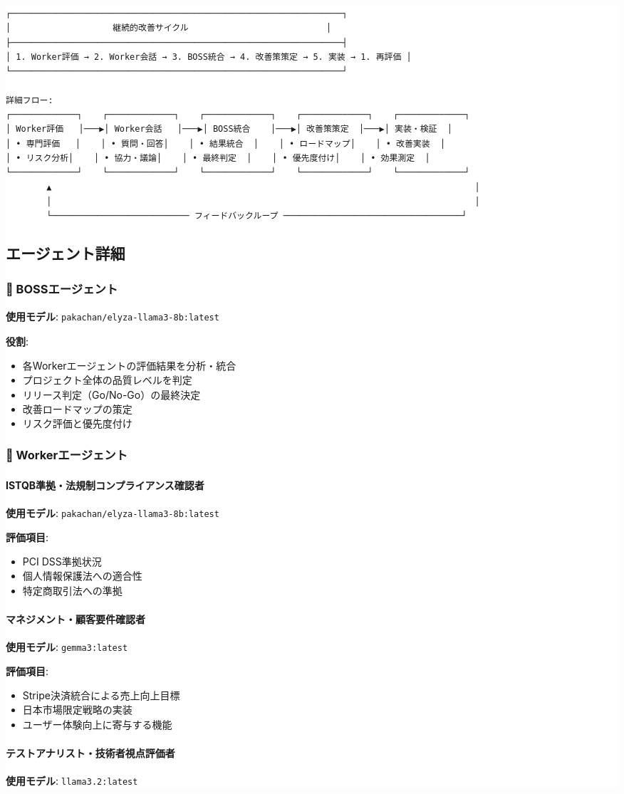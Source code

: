 ```
┌─────────────────────────────────────────────────────────────────┐
│                    継続的改善サイクル                           │
├─────────────────────────────────────────────────────────────────┤
│ 1. Worker評価 → 2. Worker会話 → 3. BOSS統合 → 4. 改善策策定 → 5. 実装 → 1. 再評価 │
└─────────────────────────────────────────────────────────────────┘

詳細フロー:
┌─────────────┐    ┌─────────────┐    ┌─────────────┐    ┌─────────────┐    ┌─────────────┐
│ Worker評価   │───▶│ Worker会話   │───▶│ BOSS統合    │───▶│ 改善策策定  │───▶│ 実装・検証  │
│ • 専門評価   │    │ • 質問・回答│    │ • 結果統合  │    │ • ロードマップ│    │ • 改善実装  │
│ • リスク分析│    │ • 協力・議論│    │ • 最終判定  │    │ • 優先度付け│    │ • 効果測定  │
└─────────────┘    └─────────────┘    └─────────────┘    └─────────────┘    └─────────────┘
        ▲                                                                                   │
        │                                                                                   │
        └─────────────────────────── フィードバックループ ───────────────────────────────────┘
```

## エージェント詳細

### 👑 BOSSエージェント

**使用モデル**: `pakachan/elyza-llama3-8b:latest`

**役割**:
- 各Workerエージェントの評価結果を分析・統合
- プロジェクト全体の品質レベルを判定
- リリース判定（Go/No-Go）の最終決定
- 改善ロードマップの策定
- リスク評価と優先度付け

### 🔧 Workerエージェント

#### ISTQB準拠・法規制コンプライアンス確認者

**使用モデル**: `pakachan/elyza-llama3-8b:latest`

**評価項目**:
- PCI DSS準拠状況
- 個人情報保護法への適合性
- 特定商取引法への準拠

#### マネジメント・顧客要件確認者

**使用モデル**: `gemma3:latest`

**評価項目**:
- Stripe決済統合による売上向上目標
- 日本市場限定戦略の実装
- ユーザー体験向上に寄与する機能

#### テストアナリスト・技術者視点評価者

**使用モデル**: `llama3.2:latest`
